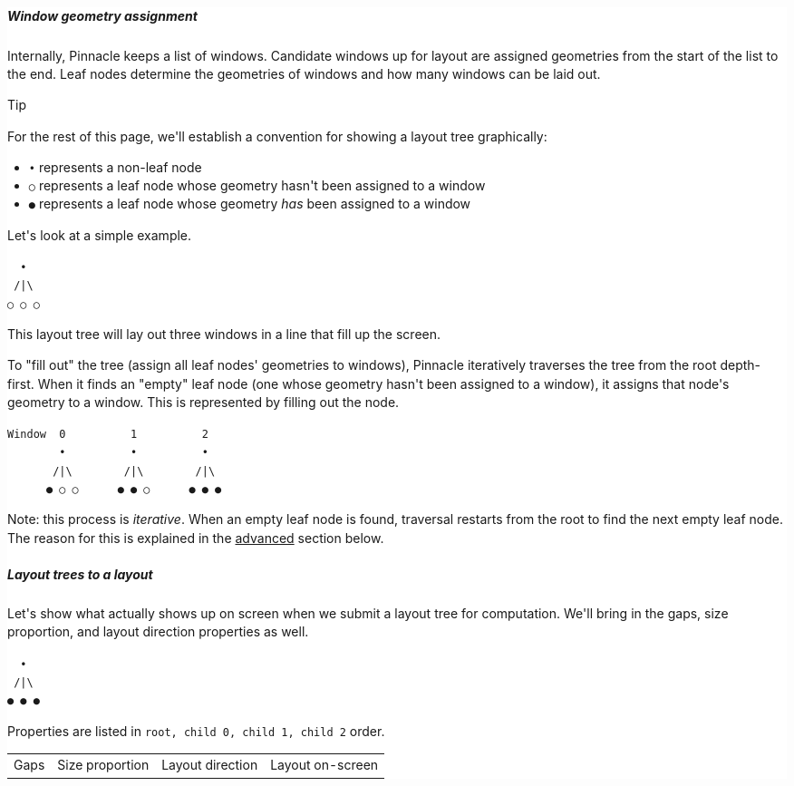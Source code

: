 ##### Window geometry assignment

Internally, Pinnacle keeps a list of windows. Candidate windows up for layout are assigned geometries
from the start of the list to the end. Leaf nodes determine the geometries of windows and how many windows can be laid out.

> [!TIP]
> For the rest of this page, we'll establish a convention for showing a layout tree graphically:
> 
> - `•` represents a non-leaf node
> - `○` represents a leaf node whose geometry hasn't been assigned to a window
> - `●` represents a leaf node whose geometry *has* been assigned to a window

Let's look at a simple example.

```
  •    
 /|\   
○ ○ ○  
```

This layout tree will lay out three windows in a line that fill up the screen.

To "fill out" the tree (assign all leaf nodes' geometries to windows), Pinnacle iteratively traverses
the tree from the root depth-first. When it finds an "empty" leaf node (one whose geometry hasn't been assigned to a window),
it assigns that node's geometry to a window. This is represented by filling out the node.

```
Window  0          1          2
        •          •          •  
       /|\        /|\        /|\ 
      ● ○ ○      ● ● ○      ● ● ●
```

Note: this process is *iterative*. When an empty leaf node is found, traversal restarts from the root to find
the next empty leaf node. The reason for this is explained in the [advanced](./layout#advanced-generator-techniques)
section below.

##### Layout trees to a layout

Let's show what actually shows up on screen when we submit a layout tree for computation.
We'll bring in the gaps, size proportion, and layout direction properties as well.

```
  •
 /|\
● ● ●
```

Properties are listed in `root, child 0, child 1, child 2` order.

<table>
<tr>
<td> Gaps </td> <td> Size proportion </td> <td> Layout direction </td> <td> Layout on-screen </td>
</tr>
